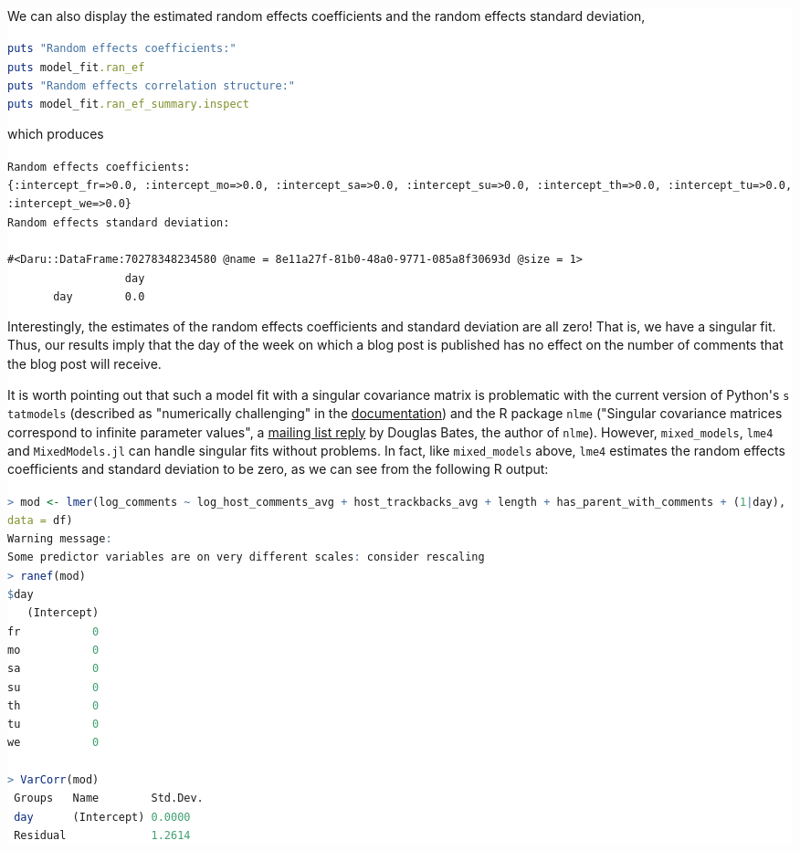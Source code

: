 We can also display the estimated random effects coefficients and the random effects standard deviation,

```ruby
puts "Random effects coefficients:"
puts model_fit.ran_ef
puts "Random effects correlation structure:"
puts model_fit.ran_ef_summary.inspect
```

which produces

```
Random effects coefficients:
{:intercept_fr=>0.0, :intercept_mo=>0.0, :intercept_sa=>0.0, :intercept_su=>0.0, :intercept_th=>0.0, :intercept_tu=>0.0, :intercept_we=>0.0}
Random effects standard deviation:

#<Daru::DataFrame:70278348234580 @name = 8e11a27f-81b0-48a0-9771-085a8f30693d @size = 1>
                  day 
       day        0.0 
```

Interestingly, the estimates of the random effects coefficients and standard deviation are all zero! That is, we have a singular fit. Thus, our results imply that the day of the week on which a blog post is published has no effect on the number of comments that the blog post will receive. 

It is worth pointing out that such a model fit with a singular covariance matrix is problematic with the current version of Python's `statmodels` (described as "numerically challenging" in the [documentation](http://statsmodels.sourceforge.net/devel/mixed_linear.html)) and the R package `nlme` ("Singular covariance matrices correspond to infinite parameter values", a [mailing list reply](https://stat.ethz.ch/pipermail/r-sig-mixed-models/2014q4/022791.html) by Douglas Bates, the author of `nlme`). However, `mixed_models`, `lme4` and `MixedModels.jl` can handle singular fits without problems. In fact, like `mixed_models` above, `lme4` estimates the random effects coefficients and standard deviation to be zero, as we can see from the following R output:

```R
> mod <- lmer(log_comments ~ log_host_comments_avg + host_trackbacks_avg + length + has_parent_with_comments + (1|day), data = df)
Warning message:
Some predictor variables are on very different scales: consider rescaling 
> ranef(mod)
$day
   (Intercept)
fr           0
mo           0
sa           0
su           0
th           0
tu           0
we           0

> VarCorr(mod)
 Groups   Name        Std.Dev.
 day      (Intercept) 0.0000  
 Residual             1.2614
```
